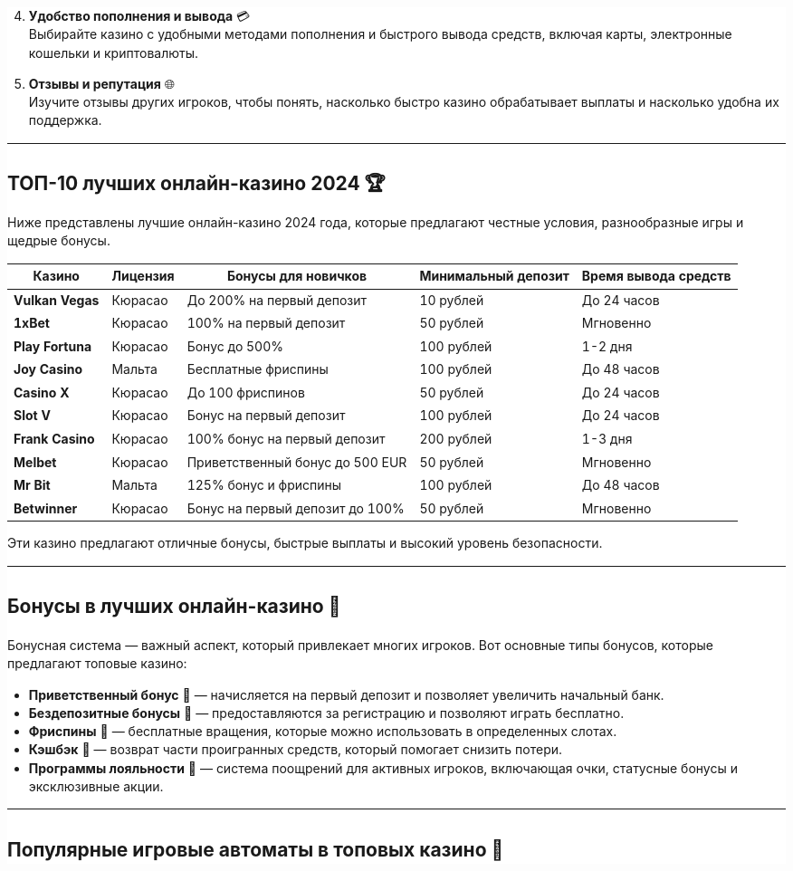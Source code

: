 4. **Удобство пополнения и вывода** 💳  
   Выбирайте казино с удобными методами пополнения и быстрого вывода средств, включая карты, электронные кошельки и криптовалюты.

5. **Отзывы и репутация** 🌐  
   Изучите отзывы других игроков, чтобы понять, насколько быстро казино обрабатывает выплаты и насколько удобна их поддержка.

---

## ТОП-10 лучших онлайн-казино 2024 🏆

Ниже представлены лучшие онлайн-казино 2024 года, которые предлагают честные условия, разнообразные игры и щедрые бонусы.

| Казино              | Лицензия       | Бонусы для новичков                | Минимальный депозит | Время вывода средств |
|---------------------|----------------|------------------------------------|----------------------|-----------------------|
| **Vulkan Vegas**    | Кюрасао        | До 200% на первый депозит          | 10 рублей           | До 24 часов           |
| **1xBet**           | Кюрасао        | 100% на первый депозит             | 50 рублей           | Мгновенно             |
| **Play Fortuna**    | Кюрасао        | Бонус до 500%                      | 100 рублей          | 1-2 дня               |
| **Joy Casino**      | Мальта         | Бесплатные фриспины                | 100 рублей          | До 48 часов           |
| **Casino X**        | Кюрасао        | До 100 фриспинов                   | 50 рублей           | До 24 часов           |
| **Slot V**          | Кюрасао        | Бонус на первый депозит            | 100 рублей          | До 24 часов           |
| **Frank Casino**    | Кюрасао        | 100% бонус на первый депозит       | 200 рублей          | 1-3 дня               |
| **Melbet**          | Кюрасао        | Приветственный бонус до 500 EUR    | 50 рублей           | Мгновенно             |
| **Mr Bit**          | Мальта         | 125% бонус и фриспины              | 100 рублей          | До 48 часов           |
| **Betwinner**       | Кюрасао        | Бонус на первый депозит до 100%    | 50 рублей           | Мгновенно             |

Эти казино предлагают отличные бонусы, быстрые выплаты и высокий уровень безопасности.

---

## Бонусы в лучших онлайн-казино 🎁

Бонусная система — важный аспект, который привлекает многих игроков. Вот основные типы бонусов, которые предлагают топовые казино:

- **Приветственный бонус** 🎉 — начисляется на первый депозит и позволяет увеличить начальный банк.
- **Бездепозитные бонусы** 💸 — предоставляются за регистрацию и позволяют играть бесплатно.
- **Фриспины** 🎰 — бесплатные вращения, которые можно использовать в определенных слотах.
- **Кэшбэк** 🔄 — возврат части проигранных средств, который помогает снизить потери.
- **Программы лояльности** 🏅 — система поощрений для активных игроков, включающая очки, статусные бонусы и эксклюзивные акции.

---

## Популярные игровые автоматы в топовых казино 🎲
